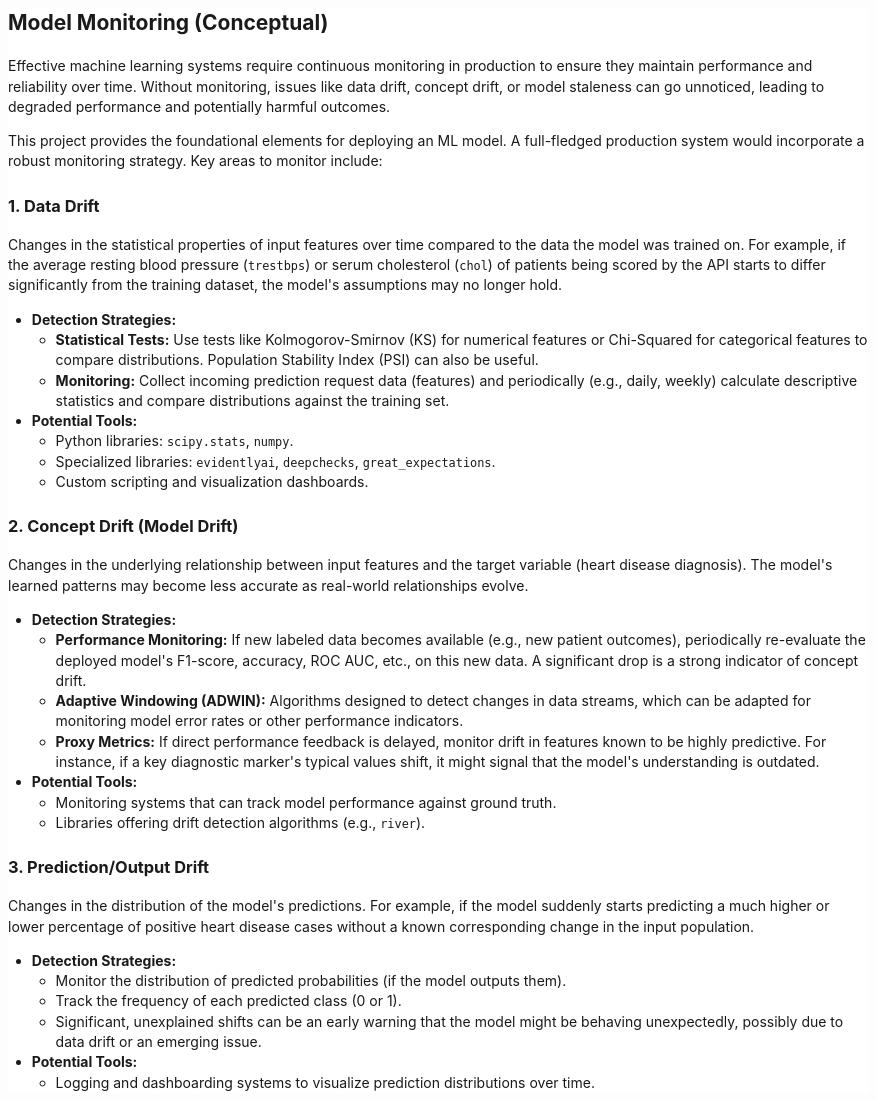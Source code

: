 ## Model Monitoring (Conceptual)

Effective machine learning systems require continuous monitoring in production to ensure they maintain performance and reliability over time. Without monitoring, issues like data drift, concept drift, or model staleness can go unnoticed, leading to degraded performance and potentially harmful outcomes.

This project provides the foundational elements for deploying an ML model. A full-fledged production system would incorporate a robust monitoring strategy. Key areas to monitor include:

### 1. Data Drift
Changes in the statistical properties of input features over time compared to the data the model was trained on. For example, if the average resting blood pressure (`trestbps`) or serum cholesterol (`chol`) of patients being scored by the API starts to differ significantly from the training dataset, the model's assumptions may no longer hold.

*   **Detection Strategies:**
    *   **Statistical Tests:** Use tests like Kolmogorov-Smirnov (KS) for numerical features or Chi-Squared for categorical features to compare distributions. Population Stability Index (PSI) can also be useful.
    *   **Monitoring:** Collect incoming prediction request data (features) and periodically (e.g., daily, weekly) calculate descriptive statistics and compare distributions against the training set.
*   **Potential Tools:**
    *   Python libraries: `scipy.stats`, `numpy`.
    *   Specialized libraries: `evidentlyai`, `deepchecks`, `great_expectations`.
    *   Custom scripting and visualization dashboards.

### 2. Concept Drift (Model Drift)
Changes in the underlying relationship between input features and the target variable (heart disease diagnosis). The model's learned patterns may become less accurate as real-world relationships evolve.

*   **Detection Strategies:**
    *   **Performance Monitoring:** If new labeled data becomes available (e.g., new patient outcomes), periodically re-evaluate the deployed model's F1-score, accuracy, ROC AUC, etc., on this new data. A significant drop is a strong indicator of concept drift.
    *   **Adaptive Windowing (ADWIN):** Algorithms designed to detect changes in data streams, which can be adapted for monitoring model error rates or other performance indicators.
    *   **Proxy Metrics:** If direct performance feedback is delayed, monitor drift in features known to be highly predictive. For instance, if a key diagnostic marker's typical values shift, it might signal that the model's understanding is outdated.
*   **Potential Tools:**
    *   Monitoring systems that can track model performance against ground truth.
    *   Libraries offering drift detection algorithms (e.g., `river`).

### 3. Prediction/Output Drift
Changes in the distribution of the model's predictions. For example, if the model suddenly starts predicting a much higher or lower percentage of positive heart disease cases without a known corresponding change in the input population.

*   **Detection Strategies:**
    *   Monitor the distribution of predicted probabilities (if the model outputs them).
    *   Track the frequency of each predicted class (0 or 1).
    *   Significant, unexplained shifts can be an early warning that the model might be behaving unexpectedly, possibly due to data drift or an emerging issue.
*   **Potential Tools:**
    *   Logging and dashboarding systems to visualize prediction distributions over time.
